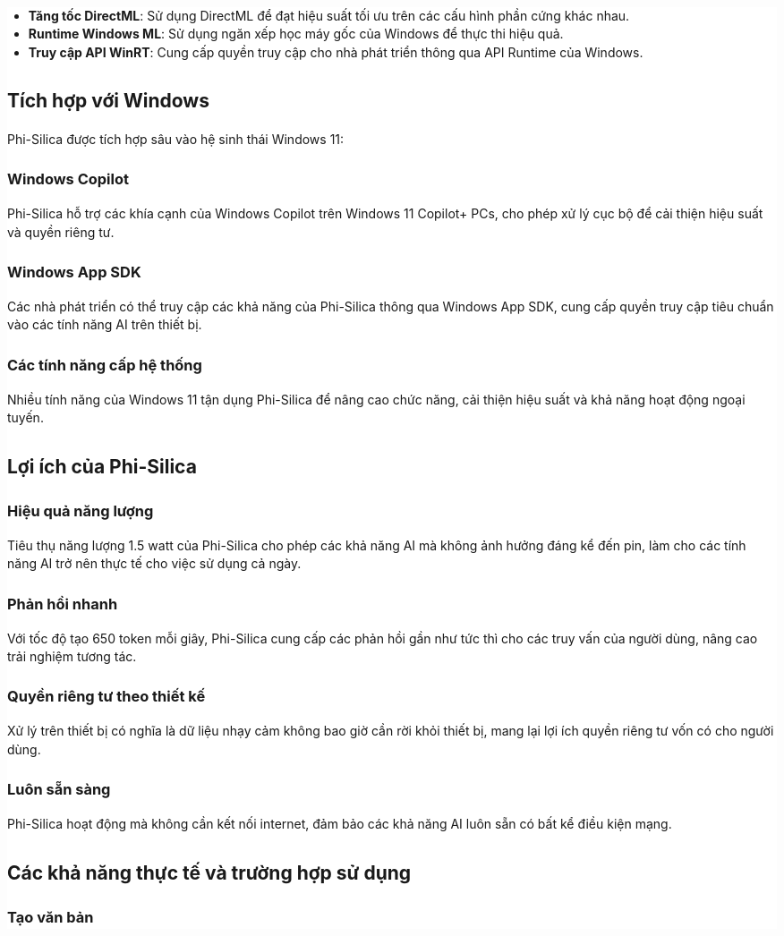 - **Tăng tốc DirectML**: Sử dụng DirectML để đạt hiệu suất tối ưu trên các cấu hình phần cứng khác nhau.
- **Runtime Windows ML**: Sử dụng ngăn xếp học máy gốc của Windows để thực thi hiệu quả.
- **Truy cập API WinRT**: Cung cấp quyền truy cập cho nhà phát triển thông qua API Runtime của Windows.

## Tích hợp với Windows

Phi-Silica được tích hợp sâu vào hệ sinh thái Windows 11:

### Windows Copilot

Phi-Silica hỗ trợ các khía cạnh của Windows Copilot trên Windows 11 Copilot+ PCs, cho phép xử lý cục bộ để cải thiện hiệu suất và quyền riêng tư.

### Windows App SDK

Các nhà phát triển có thể truy cập các khả năng của Phi-Silica thông qua Windows App SDK, cung cấp quyền truy cập tiêu chuẩn vào các tính năng AI trên thiết bị.

### Các tính năng cấp hệ thống

Nhiều tính năng của Windows 11 tận dụng Phi-Silica để nâng cao chức năng, cải thiện hiệu suất và khả năng hoạt động ngoại tuyến.

## Lợi ích của Phi-Silica

### Hiệu quả năng lượng

Tiêu thụ năng lượng 1.5 watt của Phi-Silica cho phép các khả năng AI mà không ảnh hưởng đáng kể đến pin, làm cho các tính năng AI trở nên thực tế cho việc sử dụng cả ngày.

### Phản hồi nhanh

Với tốc độ tạo 650 token mỗi giây, Phi-Silica cung cấp các phản hồi gần như tức thì cho các truy vấn của người dùng, nâng cao trải nghiệm tương tác.

### Quyền riêng tư theo thiết kế

Xử lý trên thiết bị có nghĩa là dữ liệu nhạy cảm không bao giờ cần rời khỏi thiết bị, mang lại lợi ích quyền riêng tư vốn có cho người dùng.

### Luôn sẵn sàng

Phi-Silica hoạt động mà không cần kết nối internet, đảm bảo các khả năng AI luôn sẵn có bất kể điều kiện mạng.

## Các khả năng thực tế và trường hợp sử dụng

### Tạo văn bản
